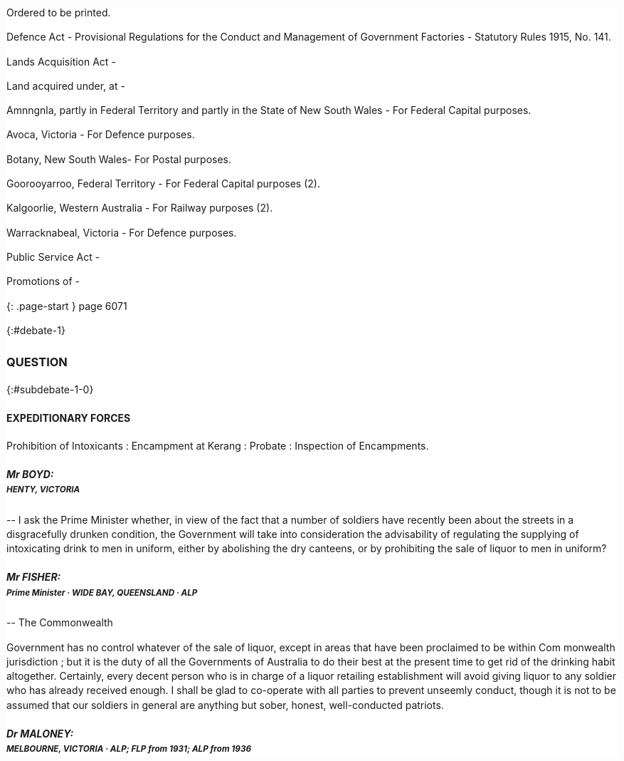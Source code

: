 Ordered to be printed. 

Defence Act - Provisional Regulations for the Conduct and Management of Government Factories - Statutory Rules 1915, No. 141. 

Lands Acquisition Act - 

Land acquired under, at - 

Amnngnla, partly in Federal Territory and partly in the State of New South Wales - For Federal Capital purposes. 

Avoca, Victoria - For Defence purposes. 

Botany, New South Wales- For Postal purposes. 

Goorooyarroo, Federal Territory - For Federal Capital purposes (2). 

Kalgoorlie, Western Australia - For Railway purposes (2). 

Warracknabeal, Victoria - For Defence purposes. 

Public Service Act - 

Promotions of - 

{: .page-start }
page 6071

{:#debate-1}
### QUESTION

{:#subdebate-1-0}
#### EXPEDITIONARY FORCES

Prohibition of Intoxicants : Encampment at Kerang : Probate : Inspection of Encampments. 

##### Mr BOYD:<br><small class="text-muted">HENTY, VICTORIA</small>

-- I ask the Prime Minister whether, in view of the fact that a number of soldiers have recently been about the streets in a disgracefully drunken condition, the Government will take into consideration the advisability of regulating the supplying of intoxicating drink to men in uniform, either by abolishing the dry canteens, or by prohibiting the sale of liquor to men in uniform? 

##### Mr FISHER:<br><small class="text-muted">Prime Minister &middot; WIDE BAY, QUEENSLAND &middot; ALP</small>

-- The Commonwealth 

Government has no control whatever of the sale of liquor, except in areas that have been proclaimed to be within Com monwealth jurisdiction ; but it is the duty of all the Governments of Australia to do their best at the present time to get rid of the drinking habit altogether. Certainly, every decent person who is in charge of a liquor retailing establishment will avoid giving liquor to any soldier who has already received enough. I shall be glad to co-operate with all parties to prevent unseemly conduct, though it is not to be assumed that our soldiers in general are anything but sober, honest, well-conducted patriots. 

##### Dr MALONEY:<br><small class="text-muted">MELBOURNE, VICTORIA &middot; ALP; FLP from 1931; ALP from 1936</small>
